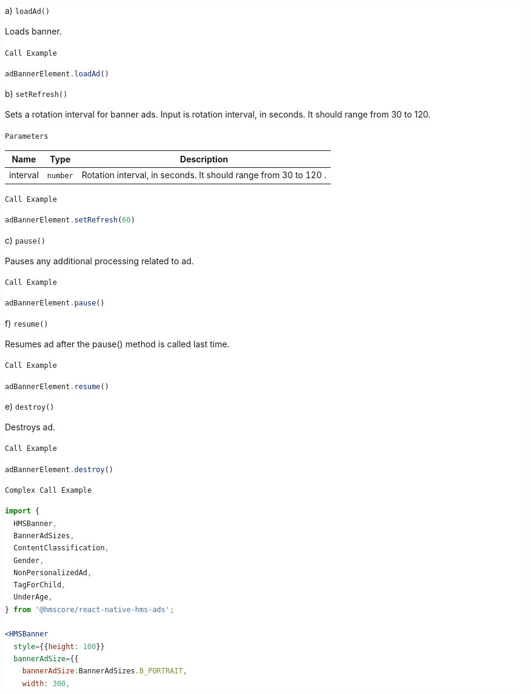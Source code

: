 a) `loadAd()`

Loads banner.

`Call Example`

```jsx
adBannerElement.loadAd()
```

b) `setRefresh()`

Sets a rotation interval for banner ads. Input is rotation interval, in seconds. It should range from 30 to 120.

`Parameters`

| Name     | Type     | Description                                                     |
| -------- | -------- | --------------------------------------------------------------- |
| interval | `number` | Rotation interval, in seconds. It should range from 30 to 120 . |

`Call Example`

```jsx
adBannerElement.setRefresh(60)
```

c) `pause()`

Pauses any additional processing related to ad.

`Call Example`

```jsx
adBannerElement.pause()
```

f) `resume()`

Resumes ad after the pause() method is called last time.

`Call Example`

```jsx
adBannerElement.resume()
```

e) `destroy()`

Destroys ad.

`Call Example`

```jsx
adBannerElement.destroy()
```

`Complex Call Example`

```jsx
import {
  HMSBanner,
  BannerAdSizes,
  ContentClassification,
  Gender,
  NonPersonalizedAd,
  TagForChild,
  UnderAge,
} from '@hmscore/react-native-hms-ads';

<HMSBanner
  style={{height: 100}}
  bannerAdSize={{
    bannerAdSize:BannerAdSizes.B_PORTRAIT,
    width: 300,
```